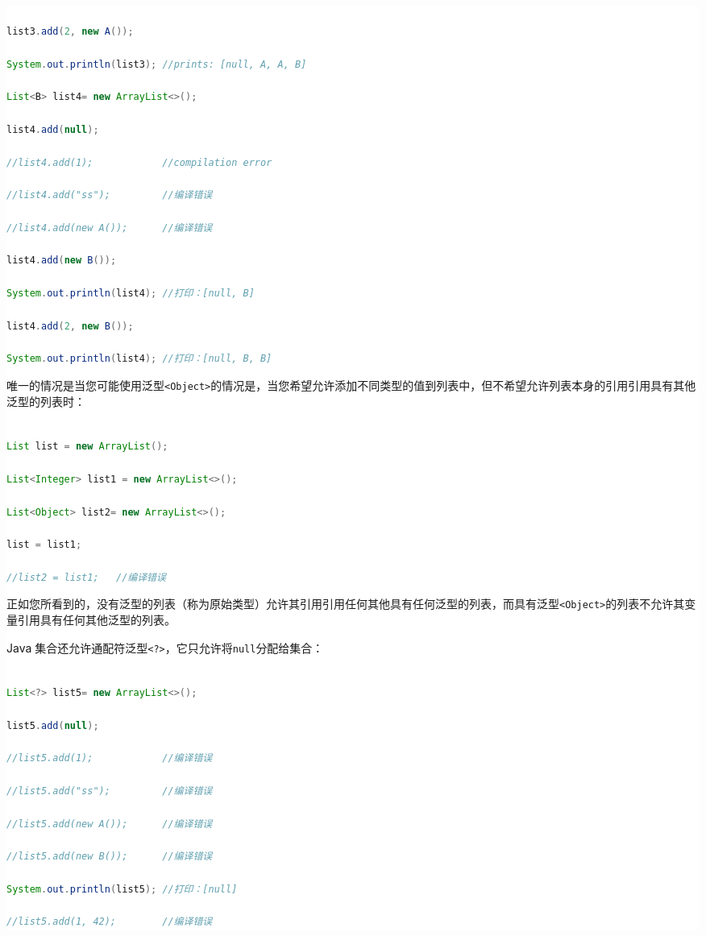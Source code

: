 ```java

list3.add(2, new A());

System.out.println(list3); //prints: [null, A, A, B]

List<B> list4= new ArrayList<>();

list4.add(null);

//list4.add(1);            //compilation error

//list4.add("ss");         //编译错误

//list4.add(new A());      //编译错误

list4.add(new B());

System.out.println(list4); //打印：[null, B]

list4.add(2, new B());

System.out.println(list4); //打印：[null, B, B]

```

唯一的情况是当您可能使用泛型`<Object>`的情况是，当您希望允许添加不同类型的值到列表中，但不希望允许列表本身的引用引用具有其他泛型的列表时：

```java

List list = new ArrayList();

List<Integer> list1 = new ArrayList<>();

List<Object> list2= new ArrayList<>();

list = list1;

//list2 = list1;   //编译错误

```

正如您所看到的，没有泛型的列表（称为原始类型）允许其引用引用任何其他具有任何泛型的列表，而具有泛型`<Object>`的列表不允许其变量引用具有任何其他泛型的列表。

Java 集合还允许通配符泛型`<?>`，它只允许将`null`分配给集合：

```java

List<?> list5= new ArrayList<>();

list5.add(null);

//list5.add(1);            //编译错误

//list5.add("ss");         //编译错误

//list5.add(new A());      //编译错误

//list5.add(new B());      //编译错误

System.out.println(list5); //打印：[null]

//list5.add(1, 42);        //编译错误

```
